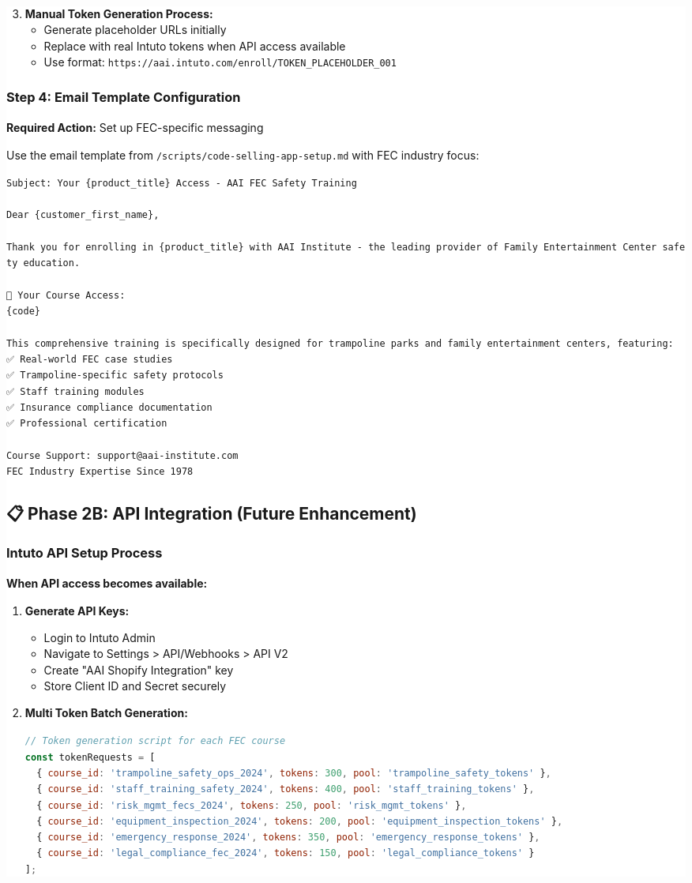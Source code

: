 3. **Manual Token Generation Process:**
   - Generate placeholder URLs initially
   - Replace with real Intuto tokens when API access available
   - Use format: `https://aai.intuto.com/enroll/TOKEN_PLACEHOLDER_001`

### Step 4: Email Template Configuration
**Required Action:** Set up FEC-specific messaging

Use the email template from `/scripts/code-selling-app-setup.md` with FEC industry focus:

```html
Subject: Your {product_title} Access - AAI FEC Safety Training

Dear {customer_first_name},

Thank you for enrolling in {product_title} with AAI Institute - the leading provider of Family Entertainment Center safety education.

🎯 Your Course Access:
{code}

This comprehensive training is specifically designed for trampoline parks and family entertainment centers, featuring:
✅ Real-world FEC case studies
✅ Trampoline-specific safety protocols  
✅ Staff training modules
✅ Insurance compliance documentation
✅ Professional certification

Course Support: support@aai-institute.com
FEC Industry Expertise Since 1978
```

## 📋 Phase 2B: API Integration (Future Enhancement)

### Intuto API Setup Process
**When API access becomes available:**

1. **Generate API Keys:**
   - Login to Intuto Admin
   - Navigate to Settings > API/Webhooks > API V2
   - Create "AAI Shopify Integration" key
   - Store Client ID and Secret securely

2. **Multi Token Batch Generation:**
   ```javascript
   // Token generation script for each FEC course
   const tokenRequests = [
     { course_id: 'trampoline_safety_ops_2024', tokens: 300, pool: 'trampoline_safety_tokens' },
     { course_id: 'staff_training_safety_2024', tokens: 400, pool: 'staff_training_tokens' },
     { course_id: 'risk_mgmt_fecs_2024', tokens: 250, pool: 'risk_mgmt_tokens' },
     { course_id: 'equipment_inspection_2024', tokens: 200, pool: 'equipment_inspection_tokens' },
     { course_id: 'emergency_response_2024', tokens: 350, pool: 'emergency_response_tokens' },
     { course_id: 'legal_compliance_fec_2024', tokens: 150, pool: 'legal_compliance_tokens' }
   ];
   ```
